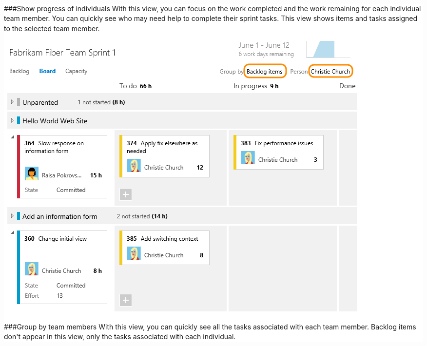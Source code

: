 
<a id="show-individual-progress">  </a>
###Show progress of individuals
With this view, you can focus on the work completed and the work remaining for each individual team member. You can quickly see who may need help to complete their sprint tasks. This view shows items and tasks assigned to the selected team member. 

![Group by Backlog items, show Christie Church team member](_img/ALM_TB_GRP_Items_CC.png)


<a id="group-by-team">  </a>
###Group by team members
With this view, you can quickly see all the tasks associated with each team member. Backlog items don't appear in this view, only the tasks associated with each individual.  
